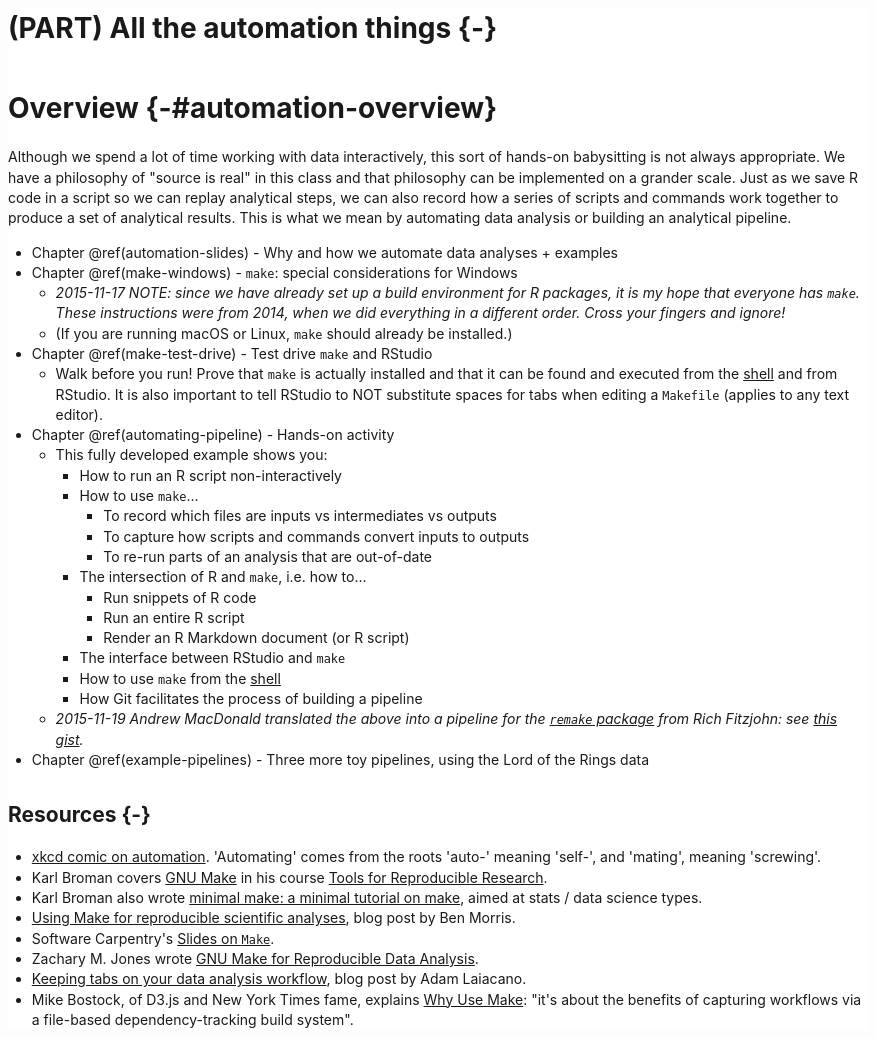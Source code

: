 # (PART) All the automation things {-} 

# Overview {-#automation-overview}






Although we spend a lot of time working with data interactively, this sort of hands-on babysitting is not always appropriate. We have a philosophy of "source is real" in this class and that philosophy can be implemented on a grander scale. Just as we save R code in a script so we can replay analytical steps, we can also record how a series of scripts and commands work together to produce a set of analytical results. This is what we mean by automating data analysis or building an analytical pipeline.

* Chapter \@ref(automation-slides) - Why and how we automate data analyses + examples
* Chapter \@ref(make-windows) - `make`: special considerations for Windows
  + *2015-11-17 NOTE: since we have already set up a build environment for R packages, it is my hope that everyone has `make`. These instructions were from 2014, when we did everything in a different order. Cross your fingers and ignore!*
  + (If you are running macOS or Linux, `make` should already be installed.)
* Chapter \@ref(make-test-drive) - Test drive `make` and RStudio
  + Walk before you run! Prove that `make` is actually installed and that it can be found and executed from the [shell][hg-shell] and from RStudio. It is also important to tell RStudio to NOT substitute spaces for tabs when editing a `Makefile` (applies to any text editor).
* Chapter \@ref(automating-pipeline) - Hands-on activity
  + This fully developed example shows you:
    * How to run an R script non-interactively
    * How to use `make`...
      - To record which files are inputs vs intermediates vs outputs
      - To capture how scripts and commands convert inputs to outputs
      - To re-run parts of an analysis that are out-of-date
    * The intersection of R and `make`, i.e. how to...
      - Run snippets of R code
      - Run an entire R script
      - Render an R Markdown document (or R script)
    * The interface between RStudio and `make`
    * How to use `make` from the [shell][hg-shell]
    * How Git facilitates the process of building a pipeline
  + *2015-11-19 Andrew MacDonald translated the above into a pipeline for the [`remake` package](https://github.com/richfitz/remake) from Rich Fitzjohn: see [this gist](https://gist.github.com/aammd/72a5b98356893c001001).*
* Chapter \@ref(example-pipelines) - Three more toy pipelines, using the Lord of the Rings data

## Resources {-}



* [xkcd comic on automation](https://xkcd.com/1319/). 'Automating' comes from the roots 'auto-' meaning 'self-', and 'mating', meaning 'screwing'.
* Karl Broman covers [GNU Make](https://www.gnu.org/software/make/) in his course [Tools for Reproducible Research](https://kbroman.org/Tools4RR/pages/schedule.html).
* Karl Broman also wrote [minimal make: a minimal tutorial on make](https://kbroman.org/minimal_make/), aimed at stats / data science types.
* [Using Make for reproducible scientific analyses](https://web.archive.org/web/20160306042959/http://www.bendmorris.com/2013/09/using-make-for-reproducible-scientific.html), blog post by Ben Morris.
* Software Carpentry's [Slides on `Make`](https://web.archive.org/web/20150110211213/http://software-carpentry.org/v4/make/index.html).
* Zachary M. Jones wrote [GNU Make for Reproducible Data Analysis](http://zmjones.com/make/).
* [Keeping tabs on your data analysis workflow](https://adamlaiacano.tumblr.com/post/45356689519/keeping-tabs-on-your-data-analysis-workflow), blog post by Adam Laiacano.
* Mike Bostock, of D3.js and New York Times fame, explains [Why Use Make](https://bost.ocks.org/mike/make/): "it's about the benefits of capturing workflows via a file-based dependency-tracking build system".

[cran]: https://cloud.r-project.org
[cran-faq]: https://cran.r-project.org/faqs.html
[cran-R-admin]: http://cran.r-project.org/doc/manuals/R-admin.html
[cran-add-ons]: https://cran.r-project.org/doc/manuals/R-admin.html#Add_002don-packages
[r-proj]: https://www.r-project.org
[stat-545]: https://stat545.com
[software-carpentry]: https://software-carpentry.org
[cran-r-extensions]: https://cran.r-project.org/doc/manuals/r-release/R-exts.html
[rstudio-preview]: https://www.rstudio.com/products/rstudio/download/preview/
[rstudio-official]: https://www.rstudio.com/products/rstudio/#Desktop
[rstudio-workbench]: https://www.rstudio.com/wp-content/uploads/2014/04/rstudio-workbench.png
[rstudio-support]: https://support.rstudio.com/hc/en-us
[rstudio-R-help]: https://support.rstudio.com/hc/en-us/articles/200552336-Getting-Help-with-R
[rstudio-customizing]: https://support.rstudio.com/hc/en-us/articles/200549016-Customizing-RStudio
[rstudio-key-shortcuts]: https://support.rstudio.com/hc/en-us/articles/200711853-Keyboard-Shortcuts
[rstudio-command-history]: https://support.rstudio.com/hc/en-us/articles/200526217-Command-History
[rstudio-using-projects]: https://support.rstudio.com/hc/en-us/articles/200526207-Using-Projects
[rstudio-code-snippets]: https://support.rstudio.com/hc/en-us/articles/204463668-Code-Snippets
[rstudio-dplyr-cheatsheet-download]: https://github.com/rstudio/cheatsheets/raw/master/data-transformation.pdf
[rstudio-regex-cheatsheet]: https://www.rstudio.com/wp-content/uploads/2016/09/RegExCheatsheet.pdf
[rstudio-devtools]: https://www.rstudio.com/products/rpackages/devtools/
[happy-git]: https://happygitwithr.com
[hg-install-git]: https://happygitwithr.com/install-git.html
[hg-git-client]: https://happygitwithr.com/git-client.html
[hg-github-account]: https://happygitwithr.com/github-acct.html
[hg-install-r-rstudio]: https://happygitwithr.com/install-r-rstudio.html
[hg-connect-intro]: https://happygitwithr.com/connect-intro.html
[hg-browsability]: https://happygitwithr.com/workflows-browsability.html
[hg-shell]: https://happygitwithr.com/shell.html
[rmarkdown]: https://rmarkdown.rstudio.com
[knitr-faq]: https://yihui.name/knitr/faq/
[tidyverse-main-page]: https://www.tidyverse.org
[tidyverse-web]: https://tidyverse.tidyverse.org
[tidyverse-github]: https://github.com/hadley/tidyverse
[dplyr-web]: https://dplyr.tidyverse.org
[dplyr-cran]: https://CRAN.R-project.org/package=dplyr
[dplyr-github]: https://github.com/hadley/dplyr
[dplyr-vignette-intro]: https://cran.r-project.org/web/packages/dplyr/vignettes/dplyr.html
[dplyr-vignette-window-fxns]: https://cran.r-project.org/web/packages/dplyr/vignettes/window-functions.html
[dplyr-vignette-two-table]: https://dplyr.tidyverse.org/articles/two-table.html
[lubridate-web]: https://lubridate.tidyverse.org
[lubridate-cran]: https://CRAN.R-project.org/package=lubridate
[lubridate-github]: https://github.com/tidyverse/lubridate
[lubridate-vignette]: https://cran.r-project.org/web/packages/lubridate/vignettes/lubridate.html
[tidyr-web]: https://tidyr.tidyverse.org
[tidyr-cran]: https://CRAN.R-project.org/package=tidyr 
[readr-web]: https://readr.tidyverse.org
[readr-vignette-intro]: https://cran.r-project.org/web/packages/readr/vignettes/readr.html
[stringr-web]: https://stringr.tidyverse.org
[stringr-cran]: https://CRAN.R-project.org/package=stringr
[ggplot2-web]: https://ggplot2.tidyverse.org
[ggplot2-tutorial]: https://github.com/jennybc/ggplot2-tutorial
[ggplot2-reference]: https://docs.ggplot2.org/current/
[ggplot2-cran]: https://CRAN.R-project.org/package=ggplot2
[ggplot2-github]: https://github.com/tidyverse/ggplot2
[ggplot2-theme-args]: https://ggplot2.tidyverse.org/reference/ggtheme.html#arguments
[gapminder-web]: https://www.gapminder.org
[gapminder-cran]: https://CRAN.R-project.org/package=gapminder
[assertthat-cran]: https://CRAN.R-project.org/package=assertthat
[assertthat-github]: https://github.com/hadley/assertthat
[ensurer-cran]: https://CRAN.R-project.org/package=ensurer
[ensurer-github]: https://github.com/smbache/ensurer
[assertr-cran]: https://CRAN.R-project.org/package=assertr
[assertr-github]: https://github.com/ropensci/assertr
[assertive-cran]: https://CRAN.R-project.org/package=assertive
[assertive-bitbucket]: https://bitbucket.org/richierocks/assertive/src/master/
[testthat-cran]: https://CRAN.R-project.org/package=testthat
[testthat-github]: https://github.com/r-lib/testthat
[testthat-web]: https://testthat.r-lib.org
[viridis-cran]: https://CRAN.R-project.org/package=viridis
[viridis-github]: https://github.com/sjmgarnier/viridis
[viridis-vignette]: https://cran.r-project.org/web/packages/viridis/vignettes/intro-to-viridis.html
[colorspace-cran]: https://CRAN.R-project.org/package=colorspace
[colorspace-vignette]: https://cran.r-project.org/web/packages/colorspace/vignettes/hcl-colors.pdf
[cowplot-cran]: https://CRAN.R-project.org/package=cowplot
[cowplot-github]: https://github.com/wilkelab/cowplot
[cowplot-vignette]: https://cran.r-project.org/web/packages/cowplot/vignettes/introduction.html
[devtools-cran]: https://CRAN.R-project.org/package=devtools
[devtools-github]: https://github.com/r-lib/devtools
[devtools-web]: https://devtools.r-lib.org
[devtools-cheatsheet]: https://www.rstudio.com/wp-content/uploads/2015/03/devtools-cheatsheet.pdf
[devtools-cheatsheet-old]: https://rawgit.com/rstudio/cheatsheets/master/package-development.pdf
[devtools-1-6]: https://blog.rstudio.com/2014/10/02/devtools-1-6/
[devtools-1-8]: https://blog.rstudio.com/2015/05/11/devtools-1-9-0/
[devtools-1-9-1]: https://blog.rstudio.com/2015/09/13/devtools-1-9-1/
[googlesheets-cran]: https://CRAN.R-project.org/package=googlesheets
[googlesheets-github]: https://github.com/jennybc/googlesheets
[tidycensus-cran]: https://CRAN.R-project.org/package=tidycensus
[tidycensus-github]: https://github.com/walkerke/tidycensus
[tidycensus-web]: https://walkerke.github.io/tidycensus/index.html
[fs-web]: https://fs.r-lib.org/index.html
[fs-cran]: https://CRAN.R-project.org/package=fs
[fs-github]: https://github.com/r-lib/fs
[plumber-web]: https://www.rplumber.io
[plumber-docs]: https://www.rplumber.io/docs/
[plumber-github]: https://github.com/trestletech/plumber
[plumber-cran]: https://CRAN.R-project.org/package=plumber
[plyr-web]: http://plyr.had.co.nz
[magrittr-web]: https://magrittr.tidyverse.org
[forcats-web]: https://forcats.tidyverse.org
[glue-web]: https://glue.tidyverse.org
[stringi-cran]: https://CRAN.R-project.org/package=stringi
[rex-github]: https://github.com/kevinushey/rex
[rcolorbrewer-cran]: https://CRAN.R-project.org/package=RColorBrewer
[dichromat-cran]: https://CRAN.R-project.org/package=dichromat
[rdryad-web]: https://docs.ropensci.org/rdryad/
[rdryad-cran]: https://CRAN.R-project.org/package=rdryad
[rdryad-github]: https://github.com/ropensci/rdryad
[roxygen2-cran]: https://CRAN.R-project.org/package=roxygen2
[roxygen2-vignette]: https://cran.r-project.org/web/packages/roxygen2/vignettes/rd.html
[shinythemes-web]: https://rstudio.github.io/shinythemes/
[shinythemes-cran]: https://CRAN.R-project.org/package=shinythemes
[shinyjs-web]: https://deanattali.com/shinyjs/
[shinyjs-cran]: https://CRAN.R-project.org/package=shinyjs
[shinyjs-github]: https://github.com/daattali/shinyjs
[leaflet-web]: https://rstudio.github.io/leaflet/
[leaflet-cran]: https://CRAN.R-project.org/package=leaflet
[leaflet-github]: https://github.com/rstudio/leaflet
[ggvis-web]: https://ggvis.rstudio.com
[ggvis-cran]: https://CRAN.R-project.org/package=ggvis
[usethis-web]: https://usethis.r-lib.org
[usethis-cran]: https://CRAN.R-project.org/package=usethis
[usethis-github]: https://github.com/r-lib/usethis
[pkgdown-web]: https://pkgdown.r-lib.org
[gh-github]: https://github.com/r-lib/gh
[httr-web]: https://httr.r-lib.org
[httr-cran]: https://CRAN.R-project.org/package=httr
[httr-github]: https://github.com/r-lib/httr
[gistr-web]: https://docs.ropensci.org/gistr
[gistr-cran]: https://CRAN.R-project.org/package=gistr
[gistr-github]: https://github.com/ropensci/gistr
[rvest-web]: https://rvest.tidyverse.org
[rvest-cran]: https://CRAN.R-project.org/package=rvest
[rvest-github]: https://github.com/tidyverse/rvest
[xml2-web]: https://xml2.r-lib.org
[xml2-cran]: https://CRAN.R-project.org/package=xml2
[xml2-github]: https://github.com/r-lib/xml2
[jsonlite-paper]: https://arxiv.org/abs/1403.2805
[jsonlite-cran]: https://CRAN.R-project.org/package=jsonlite
[jsonlite-github]: https://github.com/jeroen/jsonlite
[readxl-web]: https://readxl.tidyverse.org
[readxl-github]: https://github.com/tidyverse/readxl
[readxl-cran]: https://CRAN.R-project.org/package=readxl
[janitor-web]: http://sfirke.github.io/janitor/
[janitor-cran]: https://CRAN.R-project.org/package=janitor
[janitor-github]: https://github.com/sfirke/janitor
[purrr-web]: https://purrr.tidyverse.org
[curl-cran]: https://CRAN.R-project.org/package=curl
[shinydashboard-web]: https://rstudio.github.io/shinydashboard/
[shinydashboard-cran]: https://CRAN.R-project.org/package=shinydashboard
[shinydashboard-github]: https://github.com/rstudio/shinydashboard
[shiny-official-web]: https://shiny.rstudio.com
[shiny-official-tutorial]: https://shiny.rstudio.com/tutorial/
[shiny-cheatsheet]: https://shiny.rstudio.com/images/shiny-cheatsheet.pdf
[shiny-articles]: https://shiny.rstudio.com/articles/
[shiny-bookdown]: https://bookdown.org/yihui/rmarkdown/shiny-documents.html
[shiny-google-groups]: https://groups.google.com/forum/#!forum/shiny-discuss
[shiny-stack-overflow]: https://stackoverflow.com/questions/tagged/shiny
[shinyapps-web]: https://www.shinyapps.io
[shiny-server-setup]: https://deanattali.com/2015/05/09/setup-rstudio-shiny-server-digital-ocean/
[shiny-reactivity]: https://shiny.rstudio.com/articles/understanding-reactivity.html
[shiny-debugging]: https://shiny.rstudio.com/articles/debugging.html
[shiny-server]: https://www.rstudio.com/products/shiny/shiny-server/
[adv-r]: http://adv-r.had.co.nz
[adv-r-fxns]: http://adv-r.had.co.nz/Functions.html
[adv-r-dsl]: http://adv-r.had.co.nz/dsl.html
[adv-r-defensive-programming]: http://adv-r.had.co.nz/Exceptions-Debugging.html#defensive-programming
[adv-r-fxn-args]: http://adv-r.had.co.nz/Functions.html#function-arguments
[adv-r-return-values]: http://adv-r.had.co.nz/Functions.html#return-values
[adv-r-closures]: http://adv-r.had.co.nz/Functional-programming.html#closures
[r4ds]: https://r4ds.had.co.nz
[r4ds-transform]: https://r4ds.had.co.nz/transform.html
[r4ds-strings]: https://r4ds.had.co.nz/strings.html
[r4ds-readr-strings]: https://r4ds.had.co.nz/data-import.html#readr-strings
[r4ds-dates-times]: https://r4ds.had.co.nz/dates-and-times.html
[r4ds-data-import]: http://r4ds.had.co.nz/data-import.html
[r4ds-relational-data]: https://r4ds.had.co.nz/relational-data.html
[r4ds-pepper-shaker]: https://r4ds.had.co.nz/vectors.html#lists-of-condiments
[r-pkgs2]: https://r-pkgs.org/index.html
[r-pkgs2-whole-game]: https://r-pkgs.org/whole-game.html
[r-pkgs2-description]: https://r-pkgs.org/description.html
[r-pkgs2-man]: https://r-pkgs.org/man.htm
[r-pkgs2-tests]: https://r-pkgs.org/tests.html
[r-pkgs2-namespace]: https://r-pkgs.org/namespace.html
[r-pkgs2-vignettes]: https://r-pkgs.org/vignettes.html
[r-pkgs2-release]: https://r-pkgs.org/release.html
[r-pkgs2-r-code]: https://r-pkgs.org/r.html#r
[r-graphics-cookbook]: http://shop.oreilly.com/product/0636920023135.do
[cookbook-for-r]: http://www.cookbook-r.com 
[cookbook-for-r-graphs]: http://www.cookbook-r.com/Graphs/
[cookbook-for-r-multigraphs]: http://www.cookbook-r.com/Graphs/Multiple_graphs_on_one_page_(ggplot2)/
[elegant-graphics-springer]: https://www.springer.com/gp/book/9780387981413
[testthat-article]: https://journal.r-project.org/archive/2011-1/RJournal_2011-1_Wickham.pdf
[worry-about-color]: https://www.google.com/url?sa=t&rct=j&q=&esrc=s&source=web&cd=2&cad=rja&uact=8&ved=2ahUKEwi0xYqJ8JbjAhWNvp4KHViYDxsQFjABegQIABAC&url=https%3A%2F%2Fwww.researchgate.net%2Fprofile%2FAhmed_Elhattab2%2Fpost%2FPlease_suggest_some_good_3D_plot_tool_Software_for_surface_plot%2Fattachment%2F5c05ba35cfe4a7645506948e%2FAS%253A699894335557644%25401543879221725%2Fdownload%2FWhy%2BShould%2BEngineers%2Band%2BScientists%2BBe%2BWorried%2BAbout%2BColor_.pdf&usg=AOvVaw1qwjjGMd7h_z6TLUjzu7Nb
[escaping-rgbland-pdf]: https://eeecon.uibk.ac.at/~zeileis/papers/Zeileis+Hornik+Murrell-2009.pdf
[escaping-rgbland-doi]: https://doi.org/10.1016/j.csda.2008.11.033
[rdocs-extremes]: https://rdrr.io/r/base/Extremes.html
[rdocs-range]: https://rdrr.io/r/base/range.html
[rdocs-quantile]: https://rdrr.io/r/stats/quantile.html
[rdocs-c]: https://rdrr.io/r/base/c.html
[rdocs-list]: https://rdrr.io/r/base/list.html
[rdocs-lm]: https://rdrr.io/r/stats/lm.html
[rdocs-coef]: https://rdrr.io/r/stats/coef.html
[rdocs-devices]: https://rdrr.io/r/grDevices/Devices.html
[rdocs-ggsave]: https://rdrr.io/cran/ggplot2/man/ggsave.html
[rdocs-dev]: https://rdrr.io/r/grDevices/dev.html
[wiki-snake-case]: https://en.wikipedia.org/wiki/Snake_case
[wiki-hello-world]: https://en.wikipedia.org/wiki/%22Hello,_world!%22_program
[wiki-janus]: https://en.wikipedia.org/wiki/Janus
[wiki-nesting-dolls]: https://en.wikipedia.org/wiki/Matryoshka_doll
[wiki-pure-fxns]: https://en.wikipedia.org/wiki/Pure_function
[wiki-camel-case]: https://en.wikipedia.org/wiki/Camel_case
[wiki-mojibake]: https://en.wikipedia.org/wiki/Mojibake
[wiki-row-col-major-order]: https://en.wikipedia.org/wiki/Row-_and_column-major_order
[wiki-boxplot]: https://en.wikipedia.org/wiki/Box_plot
[wiki-brewer]: https://en.wikipedia.org/wiki/Cynthia_Brewer
[wiki-vector-graphics]: https://en.wikipedia.org/wiki/Vector_graphics
[wiki-raster-graphics]: https://en.wikipedia.org/wiki/Raster_graphics
[wiki-dry]: https://en.wikipedia.org/wiki/Don%27t_repeat_yourself
[wiki-web-scraping]: https://en.wikipedia.org/wiki/Web_scraping
[wiki-xpath]: https://en.wikipedia.org/wiki/XPath
[wiki-css-selector]: https://en.wikipedia.org/wiki/Cascading_Style_Sheets#Selector
[split-apply-combine]: https://www.jstatsoft.org/article/view/v040i01
[useR-2014-dropbox]: https://www.dropbox.com/sh/i8qnluwmuieicxc/AAAgt9tIKoIm7WZKIyK25lh6a
[gh-pages]: https://pages.github.com
[html-preview]: http://htmlpreview.github.io
[tj-mahr-slides]: https://github.com/tjmahr/MadR_Pipelines
[dataschool-dplyr]: https://www.dataschool.io/dplyr-tutorial-for-faster-data-manipulation-in-r/
[xckd-randall-munroe]: https://fivethirtyeight.com/features/xkcd-randall-munroe-qanda-what-if/
[athena-zeus-forehead]: https://tinyurl.com/athenaforehead
[tidydata-lotr]: https://github.com/jennybc/lotr-tidy#readme
[minimal-make]: https://kbroman.org/minimal_make/
[write-data-tweet]: https://twitter.com/vsbuffalo/statuses/358699162679787521
[belt-and-suspenders]: https://www.wisegeek.com/what-does-it-mean-to-wear-belt-and-suspenders.htm
[research-workflow]: https://www.carlboettiger.info/2012/05/06/research-workflow.html
[yak-shaving]: https://seths.blog/2005/03/dont_shave_that/
[yaml-with-csv]: https://blog.datacite.org/using-yaml-frontmatter-with-csv/
[reproducible-examples]: https://stackoverflow.com/questions/5963269/how-to-make-a-great-r-reproducible-example
[blog-strings-as-factors]: https://notstatschat.tumblr.com/post/124987394001/stringsasfactors-sigh
[bio-strings-as-factors]: https://simplystatistics.org/2015/07/24/stringsasfactors-an-unauthorized-biography
[stackexchange-outage]: https://stackstatus.net/post/147710624694/outage-postmortem-july-20-2016
[email-regex]: https://emailregex.com
[fix-atom-bug]: https://davidvgalbraith.com/how-i-fixed-atom/
[icu-regex]: http://userguide.icu-project.org/strings/regexp
[regex101]: https://regex101.com
[regexr]: https://regexr.com
[utf8-debug]: http://www.i18nqa.com/debug/utf8-debug.html
[unicode-no-excuses]: https://www.joelonsoftware.com/2003/10/08/the-absolute-minimum-every-software-developer-absolutely-positively-must-know-about-unicode-and-character-sets-no-excuses/
[programmers-encoding]: http://kunststube.net/encoding/
[encoding-probs-ruby]: https://www.justinweiss.com/articles/3-steps-to-fix-encoding-problems-in-ruby/
[theyre-to-theyre]: https://www.justinweiss.com/articles/how-to-get-from-theyre-to-theyre/
[lubridate-ex1]: https://www.r-exercises.com/2016/08/15/dates-and-times-simple-and-easy-with-lubridate-part-1/
[lubridate-ex2]: https://www.r-exercises.com/2016/08/29/dates-and-times-simple-and-easy-with-lubridate-exercises-part-2/
[lubridate-ex3]: https://www.r-exercises.com/2016/10/04/dates-and-times-simple-and-easy-with-lubridate-exercises-part-3/
[google-sql-join]: https://www.google.com/search?q=sql+join&tbm=isch
[min-viable-product]: https://blog.fastmonkeys.com/?utm_content=bufferc2d6e&utm_medium=social&utm_source=twitter.com&utm_campaign=buffer
[telescope-rule]: http://c2.com/cgi/wiki?TelescopeRule
[unix-philosophy]: http://www.faqs.org/docs/artu/ch01s06.html
[twitter-wrathematics]: https://twitter.com/wrathematics
[robbins-effective-graphs]: https://www.amazon.com/Creating-Effective-Graphs-Naomi-Robbins/dp/0985911123
[r-graph-catalog-github]: https://github.com/jennybc/r-graph-catalog
[google-pie-charts]: https://www.google.com/search?q=pie+charts+suck
[why-pie-charts-suck]: https://www.richardhollins.com/blog/why-pie-charts-suck/
[worst-figure]: https://robjhyndman.com/hyndsight/worst-figure/
[naomi-robbins]: http://www.nbr-graphs.com
[hadley-github-index]: https://hadley.github.io
[scipy-2015-matplotlib-colors]: https://www.youtube.com/watch?v=xAoljeRJ3lU&feature=youtu.be
[winston-chang-github]: https://github.com/wch
[favorite-rgb-color]: https://manyworldstheory.com/2013/01/15/my-favorite-rgb-color/
[stowers-color-chart]: https://web.archive.org/web/20121022044903/http://research.stowers-institute.org/efg/R/Color/Chart/
[stowers-using-color-in-R]: https://www.uv.es/conesa/CursoR/material/UsingColorInR.pdf
[zombie-project]: https://imgur.com/ewmBeQG
[tweet-project-resurfacing]: https://twitter.com/JohnDCook/status/522377493417033728
[rgraphics-looks-tips]: https://blog.revolutionanalytics.com/2009/01/10-tips-for-making-your-r-graphics-look-their-best.html
[rgraphics-svg-tips]: https://blog.revolutionanalytics.com/2011/07/r-svg-graphics.html
[zev-ross-cheatsheet]: http://zevross.com/blog/2014/08/04/beautiful-plotting-in-r-a-ggplot2-cheatsheet-3/
[parker-writing-r-packages]: https://hilaryparker.com/2014/04/29/writing-an-r-package-from-scratch/
[broman-r-packages]: https://kbroman.org/pkg_primer/
[broman-tools4rr]: https://kbroman.org/Tools4RR/
[leeks-r-packages]: https://github.com/jtleek/rpackages
[build-maintain-r-packages]: https://thepoliticalmethodologist.com/2014/08/14/building-and-maintaining-r-packages-with-devtools-and-roxygen2/
[murdoch-package-vignette-slides]: https://web.archive.org/web/20160824010213/http://www.stats.uwo.ca/faculty/murdoch/ism2013/5Vignettes.pdf
[how-r-searches]: http://blog.obeautifulcode.com/R/How-R-Searches-And-Finds-Stuff/
